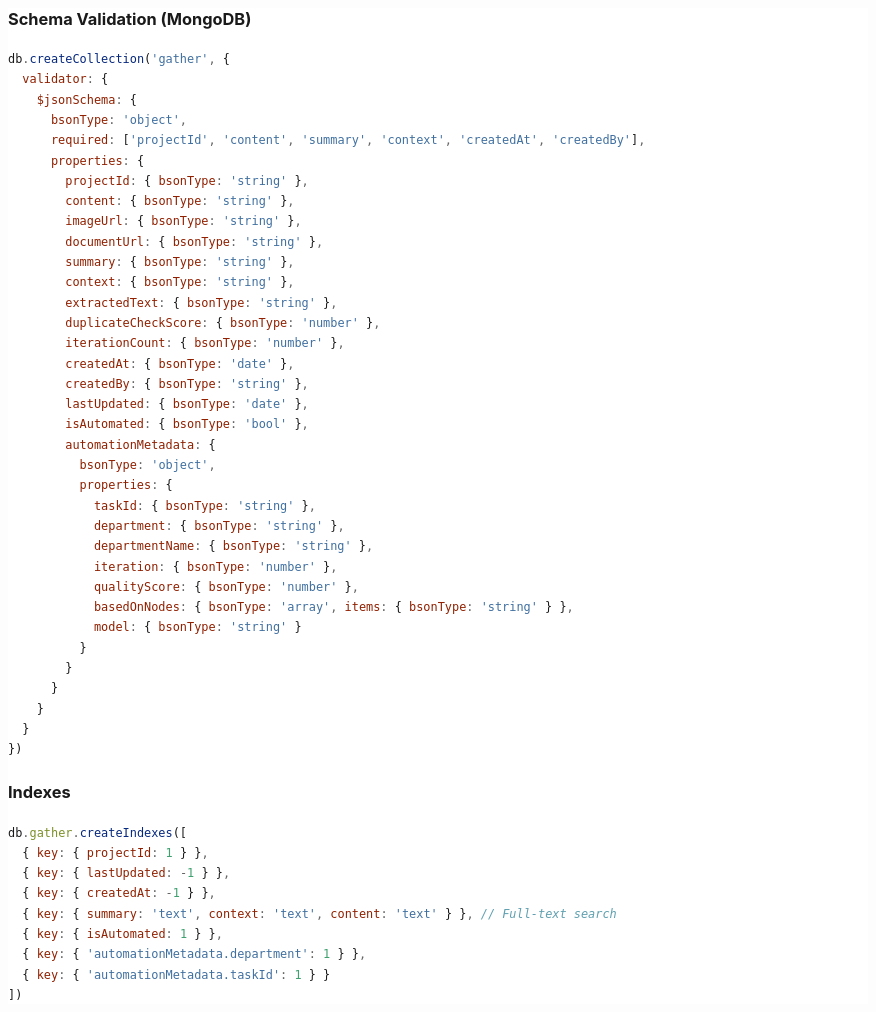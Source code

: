 ### Schema Validation (MongoDB)
```javascript
db.createCollection('gather', {
  validator: {
    $jsonSchema: {
      bsonType: 'object',
      required: ['projectId', 'content', 'summary', 'context', 'createdAt', 'createdBy'],
      properties: {
        projectId: { bsonType: 'string' },
        content: { bsonType: 'string' },
        imageUrl: { bsonType: 'string' },
        documentUrl: { bsonType: 'string' },
        summary: { bsonType: 'string' },
        context: { bsonType: 'string' },
        extractedText: { bsonType: 'string' },
        duplicateCheckScore: { bsonType: 'number' },
        iterationCount: { bsonType: 'number' },
        createdAt: { bsonType: 'date' },
        createdBy: { bsonType: 'string' },
        lastUpdated: { bsonType: 'date' },
        isAutomated: { bsonType: 'bool' },
        automationMetadata: {
          bsonType: 'object',
          properties: {
            taskId: { bsonType: 'string' },
            department: { bsonType: 'string' },
            departmentName: { bsonType: 'string' },
            iteration: { bsonType: 'number' },
            qualityScore: { bsonType: 'number' },
            basedOnNodes: { bsonType: 'array', items: { bsonType: 'string' } },
            model: { bsonType: 'string' }
          }
        }
      }
    }
  }
})
```

### Indexes
```javascript
db.gather.createIndexes([
  { key: { projectId: 1 } },
  { key: { lastUpdated: -1 } },
  { key: { createdAt: -1 } },
  { key: { summary: 'text', context: 'text', content: 'text' } }, // Full-text search
  { key: { isAutomated: 1 } },
  { key: { 'automationMetadata.department': 1 } },
  { key: { 'automationMetadata.taskId': 1 } }
])
```
